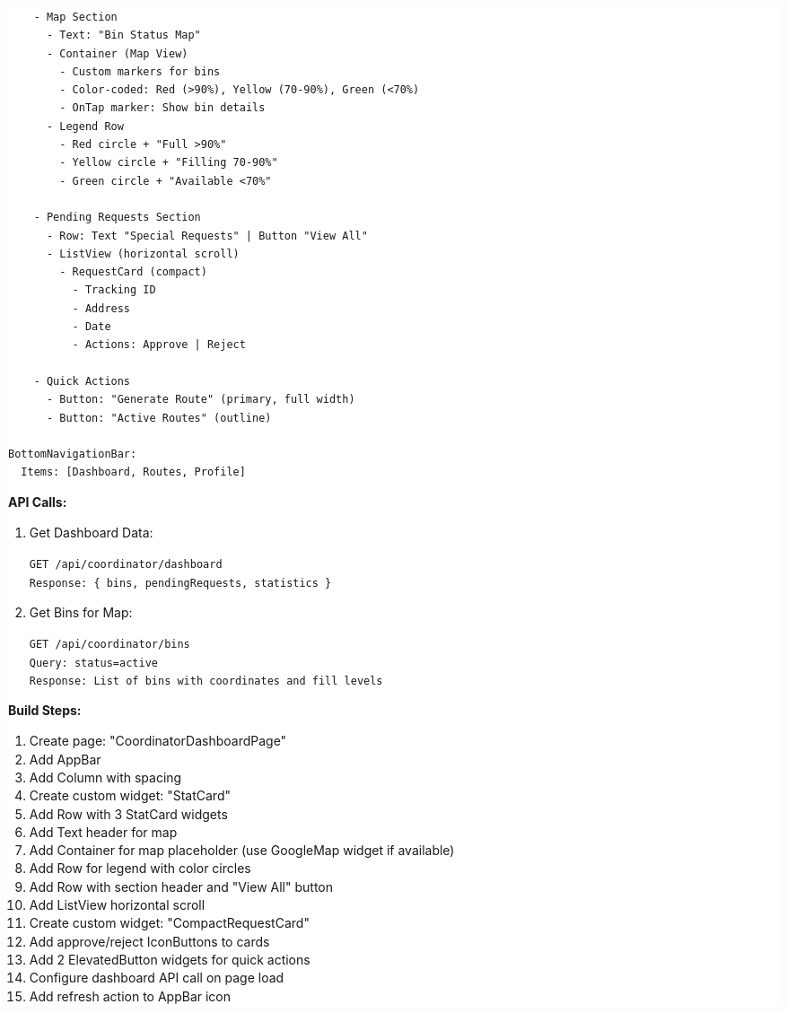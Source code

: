 ```
    - Map Section
      - Text: "Bin Status Map"
      - Container (Map View)
        - Custom markers for bins
        - Color-coded: Red (>90%), Yellow (70-90%), Green (<70%)
        - OnTap marker: Show bin details
      - Legend Row
        - Red circle + "Full >90%"
        - Yellow circle + "Filling 70-90%"
        - Green circle + "Available <70%"
    
    - Pending Requests Section
      - Row: Text "Special Requests" | Button "View All"
      - ListView (horizontal scroll)
        - RequestCard (compact)
          - Tracking ID
          - Address
          - Date
          - Actions: Approve | Reject
    
    - Quick Actions
      - Button: "Generate Route" (primary, full width)
      - Button: "Active Routes" (outline)

BottomNavigationBar:
  Items: [Dashboard, Routes, Profile]
```

**API Calls:**
1. Get Dashboard Data:
   ```
   GET /api/coordinator/dashboard
   Response: { bins, pendingRequests, statistics }
   ```

2. Get Bins for Map:
   ```
   GET /api/coordinator/bins
   Query: status=active
   Response: List of bins with coordinates and fill levels
   ```

**Build Steps:**
1. Create page: "CoordinatorDashboardPage"
2. Add AppBar
3. Add Column with spacing
4. Create custom widget: "StatCard"
5. Add Row with 3 StatCard widgets
6. Add Text header for map
7. Add Container for map placeholder (use GoogleMap widget if available)
8. Add Row for legend with color circles
9. Add Row with section header and "View All" button
10. Add ListView horizontal scroll
11. Create custom widget: "CompactRequestCard"
12. Add approve/reject IconButtons to cards
13. Add 2 ElevatedButton widgets for quick actions
14. Configure dashboard API call on page load
15. Add refresh action to AppBar icon
